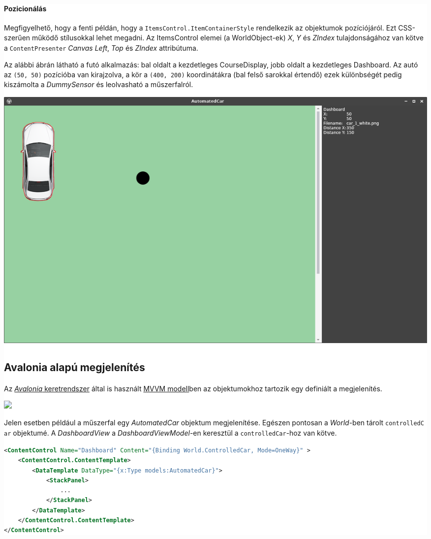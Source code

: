 #### Pozicionálás

Megfigyelhető, hogy  a fenti példán, hogy a `ItemsControl.ItemContainerStyle` rendelkezik az objektumok pozíciójáról. Ezt CSS-szerűen működő stílusokkal lehet megadni. Az ItemsControl elemei (a WorldObject-ek) *X*, *Y* és *ZIndex* tulajdonságához van kötve a `ContentPresenter` _Canvas_ *Left*, *Top* és *ZIndex* attribútuma.

Az alábbi ábrán látható a futó alkalmazás: bal oldalt a kezdetleges CourseDisplay, jobb oldalt a kezdetleges Dashboard. Az autó az `(50, 50)` pozícióba van kirajzolva, a kör a `(400, 200)` koordinátákra (bal felső sarokkal értendő) ezek különbségét pedig kiszámolta a *DummySensor* és leolvasható a műszerfalról.

![](images/avalonia_skeleton.png)


## Avalonia alapú megjelenítés

Az [*Avalonia* keretrendszer](http://avaloniaui.net/) által is használt [MVVM modell](http://avaloniaui.net/docs/quickstart/mvvm)ben az objektumokhoz tartozik egy definiált a megjelenítés.

![](http://avaloniaui.net/docs/quickstart/images/mvvm.png)

Jelen esetben például a műszerfal egy *AutomatedCar* objektum megjelenítése. Egészen pontosan a *World*-ben tárolt `controlledCar` objektumé. A *DashboardView* a *DashboardViewModel*-en keresztül a `controlledCar`-hoz van kötve.

```xml
<ContentControl Name="Dashboard" Content="{Binding World.ControlledCar, Mode=OneWay}" >
    <ContentControl.ContentTemplate>
        <DataTemplate DataType="{x:Type models:AutomatedCar}">
            <StackPanel>
                ...
            </StackPanel>
        </DataTemplate>
    </ContentControl.ContentTemplate>
</ContentControl>
```
